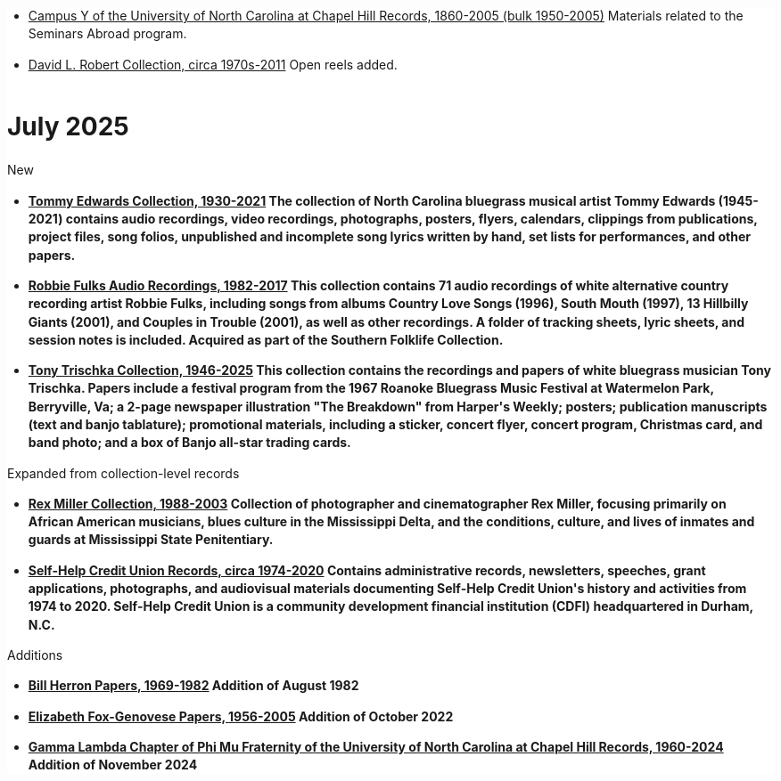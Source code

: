 
- [Campus Y of the University of North Carolina at Chapel Hill Records, 1860-2005 (bulk 1950-2005)](https://finding-aids.lib.unc.edu/catalog/40126_aspace_3b77b98d2718885a701f10fc3f02a7ea)
Materials related to the Seminars Abroad program.

- [David L. Robert Collection, circa 1970s-2011](https://finding-aids.lib.unc.edu/catalog/20504_aspace_c7d2652dbc78080acf4167ca43ec1760)
Open reels added.


# July 2025


New

- **[Tommy Edwards Collection, 1930-2021](https://finding-aids.lib.unc.edu/catalog/70165)
The collection of North Carolina bluegrass musical artist Tommy Edwards (1945-2021) contains audio recordings, video recordings, photographs, posters, flyers, calendars, clippings from publications, project files, song folios, unpublished and incomplete song lyrics written by hand, set lists for performances, and other papers.** 

- **[Robbie Fulks Audio Recordings, 1982-2017](https://finding-aids.lib.unc.edu/catalog/70213)
This collection contains 71 audio recordings of white alternative country recording artist Robbie Fulks, including songs from albums Country Love Songs (1996), South Mouth (1997), 13 Hillbilly Giants (2001), and Couples in Trouble (2001), as well as other recordings. A folder of tracking sheets, lyric sheets, and session notes is included. Acquired as part of the Southern Folklife Collection.**

- **[Tony Trischka Collection, 1946-2025](https://finding-aids.lib.unc.edu/catalog/70214)
This collection contains the recordings and papers of white bluegrass musician Tony Trischka. Papers include a festival program from the 1967 Roanoke Bluegrass Music Festival at Watermelon Park, Berryville, Va; a 2-page newspaper illustration "The Breakdown" from Harper's Weekly; posters; publication manuscripts (text and banjo tablature); promotional materials, including a sticker, concert flyer, concert program, Christmas card, and band photo; and a box of Banjo all-star trading cards.**

Expanded from collection-level records
- **[Rex Miller Collection, 1988-2003](https://finding-aids.lib.unc.edu/catalog/70001)
Collection of photographer and cinematographer Rex Miller, focusing primarily on African American musicians, blues culture in the Mississippi Delta, and the conditions, culture, and lives of inmates and guards at Mississippi State Penitentiary.**

- **[Self-Help Credit Union Records, circa 1974-2020](https://finding-aids.lib.unc.edu/catalog/70187)
Contains administrative records, newsletters, speeches, grant applications, photographs, and audiovisual materials documenting Self-Help Credit Union's history and activities from 1974 to 2020. Self-Help Credit Union is a community development financial institution (CDFI) headquartered in Durham, N.C.**

Additions 

- **[Bill Herron Papers, 1969-1982](https://finding-aids.lib.unc.edu/catalog/04224)
Addition of August 1982**

- **[Elizabeth Fox-Genovese Papers, 1956-2005](https://finding-aids.lib.unc.edu/catalog/04851)
Addition of October 2022**

- **[Gamma Lambda Chapter of Phi Mu Fraternity of the University of North Carolina at Chapel Hill Records, 1960-2024](https://finding-aids.lib.unc.edu/catalog/40419)
Addition of November 2024**
